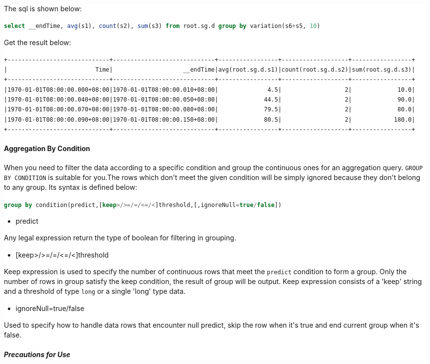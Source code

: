 The sql is shown below:

```sql
select __endTime, avg(s1), count(s2), sum(s3) from root.sg.d group by variation(s6+s5, 10)
```

Get the result below:

```
+-----------------------------+-----------------------------+-----------------+-------------------+-----------------+
|                         Time|                    __endTime|avg(root.sg.d.s1)|count(root.sg.d.s2)|sum(root.sg.d.s3)|
+-----------------------------+-----------------------------+-----------------+-------------------+-----------------+
|1970-01-01T08:00:00.000+08:00|1970-01-01T08:00:00.010+08:00|              4.5|                  2|             10.0|
|1970-01-01T08:00:00.040+08:00|1970-01-01T08:00:00.050+08:00|             44.5|                  2|             90.0|
|1970-01-01T08:00:00.070+08:00|1970-01-01T08:00:00.080+08:00|             79.5|                  2|             80.0|
|1970-01-01T08:00:00.090+08:00|1970-01-01T08:00:00.150+08:00|             80.5|                  2|            180.0|
+-----------------------------+-----------------------------+-----------------+-------------------+-----------------+
```

#### Aggregation By Condition

When you need to filter the data according to a specific condition and group the continuous ones for an aggregation query.
`GROUP BY CONDITION` is suitable for you.The rows which don't meet the given condition will be simply ignored because they don't belong to any group.
Its syntax is defined below:

```sql
group by condition(predict,[keep>/>=/=/<=/<]threshold,[,ignoreNull=true/false])
```

* predict

Any legal expression return the type of boolean for filtering in grouping.

* [keep>/>=/=/<=/<]threshold

Keep expression is used to specify the number of continuous rows that meet the `predict` condition to form a group. Only the number of rows in group satisfy the keep condition, the result of group will be output.
Keep expression consists of a 'keep' string and a threshold of type `long` or a single 'long' type data.

* ignoreNull=true/false

Used to specify how to handle data rows that encounter null predict, skip the row when it's true and end current group when it's false.

##### Precautions for Use
